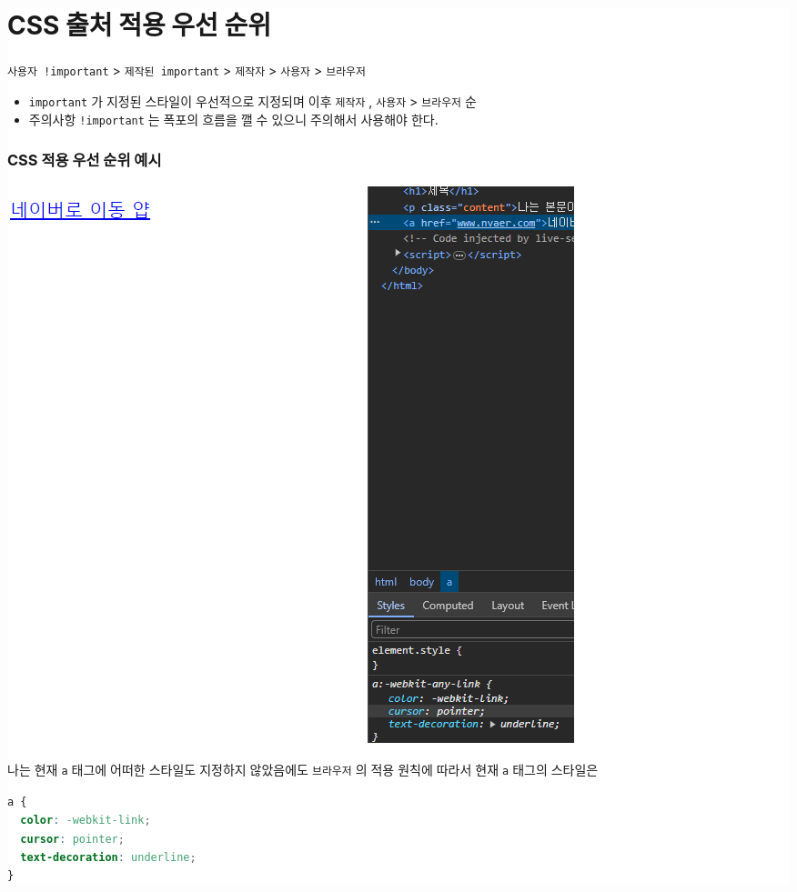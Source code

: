 # CSS 출처 적용 우선 순위

`사용자 !important` > `제작된 important` > `제작자` > `사용자` > `브라우저`

- `important` 가 지정된 스타일이 우선적으로 지정되며 이후 `제작자` , `사용자` > `브라우저` 순
- 주의사항
  `!important` 는 폭포의 흐름을 깰 수 있으니 주의해서 사용해야 한다.

### CSS 적용 우선 순위 예시

![ ](image-2.png)

나는 현재 `a` 태그에 어떠한 스타일도 지정하지 않았음에도 `브라우저` 의 적용 원칙에 따라서 현재 `a` 태그의 스타일은

```css
a {
  color: -webkit-link;
  cursor: pointer;
  text-decoration: underline;
}
```
